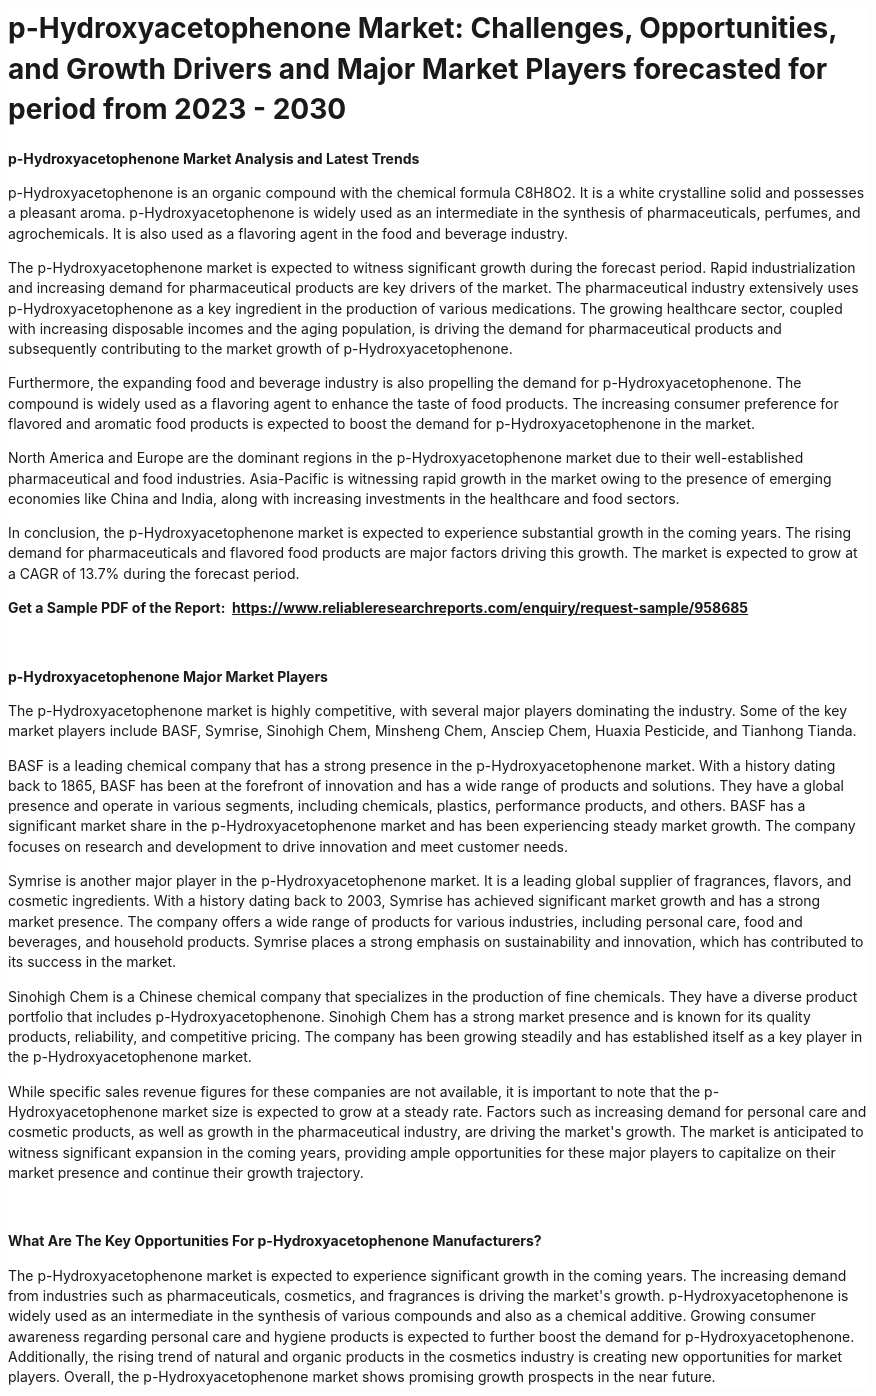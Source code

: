 <p><h1>p-Hydroxyacetophenone Market: Challenges, Opportunities, and Growth Drivers and Major Market Players forecasted for period from 2023 - 2030</h1></p><p><strong>p-Hydroxyacetophenone Market Analysis and Latest Trends</strong></p>
<p><p>p-Hydroxyacetophenone is an organic compound with the chemical formula C8H8O2. It is a white crystalline solid and possesses a pleasant aroma. p-Hydroxyacetophenone is widely used as an intermediate in the synthesis of pharmaceuticals, perfumes, and agrochemicals. It is also used as a flavoring agent in the food and beverage industry.</p><p>The p-Hydroxyacetophenone market is expected to witness significant growth during the forecast period. Rapid industrialization and increasing demand for pharmaceutical products are key drivers of the market. The pharmaceutical industry extensively uses p-Hydroxyacetophenone as a key ingredient in the production of various medications. The growing healthcare sector, coupled with increasing disposable incomes and the aging population, is driving the demand for pharmaceutical products and subsequently contributing to the market growth of p-Hydroxyacetophenone.</p><p>Furthermore, the expanding food and beverage industry is also propelling the demand for p-Hydroxyacetophenone. The compound is widely used as a flavoring agent to enhance the taste of food products. The increasing consumer preference for flavored and aromatic food products is expected to boost the demand for p-Hydroxyacetophenone in the market.</p><p>North America and Europe are the dominant regions in the p-Hydroxyacetophenone market due to their well-established pharmaceutical and food industries. Asia-Pacific is witnessing rapid growth in the market owing to the presence of emerging economies like China and India, along with increasing investments in the healthcare and food sectors.</p><p>In conclusion, the p-Hydroxyacetophenone market is expected to experience substantial growth in the coming years. The rising demand for pharmaceuticals and flavored food products are major factors driving this growth. The market is expected to grow at a CAGR of 13.7% during the forecast period.</p></p>
<p><strong>Get a Sample PDF of the Report:&nbsp; <a href="https://www.reliableresearchreports.com/enquiry/request-sample/958685">https://www.reliableresearchreports.com/enquiry/request-sample/958685</a></strong></p>
<p>&nbsp;</p>
<p><strong>p-Hydroxyacetophenone Major Market Players</strong></p>
<p><p>The p-Hydroxyacetophenone market is highly competitive, with several major players dominating the industry. Some of the key market players include BASF, Symrise, Sinohigh Chem, Minsheng Chem, Ansciep Chem, Huaxia Pesticide, and Tianhong Tianda.</p><p>BASF is a leading chemical company that has a strong presence in the p-Hydroxyacetophenone market. With a history dating back to 1865, BASF has been at the forefront of innovation and has a wide range of products and solutions. They have a global presence and operate in various segments, including chemicals, plastics, performance products, and others. BASF has a significant market share in the p-Hydroxyacetophenone market and has been experiencing steady market growth. The company focuses on research and development to drive innovation and meet customer needs.</p><p>Symrise is another major player in the p-Hydroxyacetophenone market. It is a leading global supplier of fragrances, flavors, and cosmetic ingredients. With a history dating back to 2003, Symrise has achieved significant market growth and has a strong market presence. The company offers a wide range of products for various industries, including personal care, food and beverages, and household products. Symrise places a strong emphasis on sustainability and innovation, which has contributed to its success in the market.</p><p>Sinohigh Chem is a Chinese chemical company that specializes in the production of fine chemicals. They have a diverse product portfolio that includes p-Hydroxyacetophenone. Sinohigh Chem has a strong market presence and is known for its quality products, reliability, and competitive pricing. The company has been growing steadily and has established itself as a key player in the p-Hydroxyacetophenone market.</p><p>While specific sales revenue figures for these companies are not available, it is important to note that the p-Hydroxyacetophenone market size is expected to grow at a steady rate. Factors such as increasing demand for personal care and cosmetic products, as well as growth in the pharmaceutical industry, are driving the market's growth. The market is anticipated to witness significant expansion in the coming years, providing ample opportunities for these major players to capitalize on their market presence and continue their growth trajectory.</p></p>
<p>&nbsp;</p>
<p><strong>What Are The Key Opportunities For p-Hydroxyacetophenone Manufacturers?</strong></p>
<p><p>The p-Hydroxyacetophenone market is expected to experience significant growth in the coming years. The increasing demand from industries such as pharmaceuticals, cosmetics, and fragrances is driving the market's growth. p-Hydroxyacetophenone is widely used as an intermediate in the synthesis of various compounds and also as a chemical additive. Growing consumer awareness regarding personal care and hygiene products is expected to further boost the demand for p-Hydroxyacetophenone. Additionally, the rising trend of natural and organic products in the cosmetics industry is creating new opportunities for market players. Overall, the p-Hydroxyacetophenone market shows promising growth prospects in the near future.</p></p>